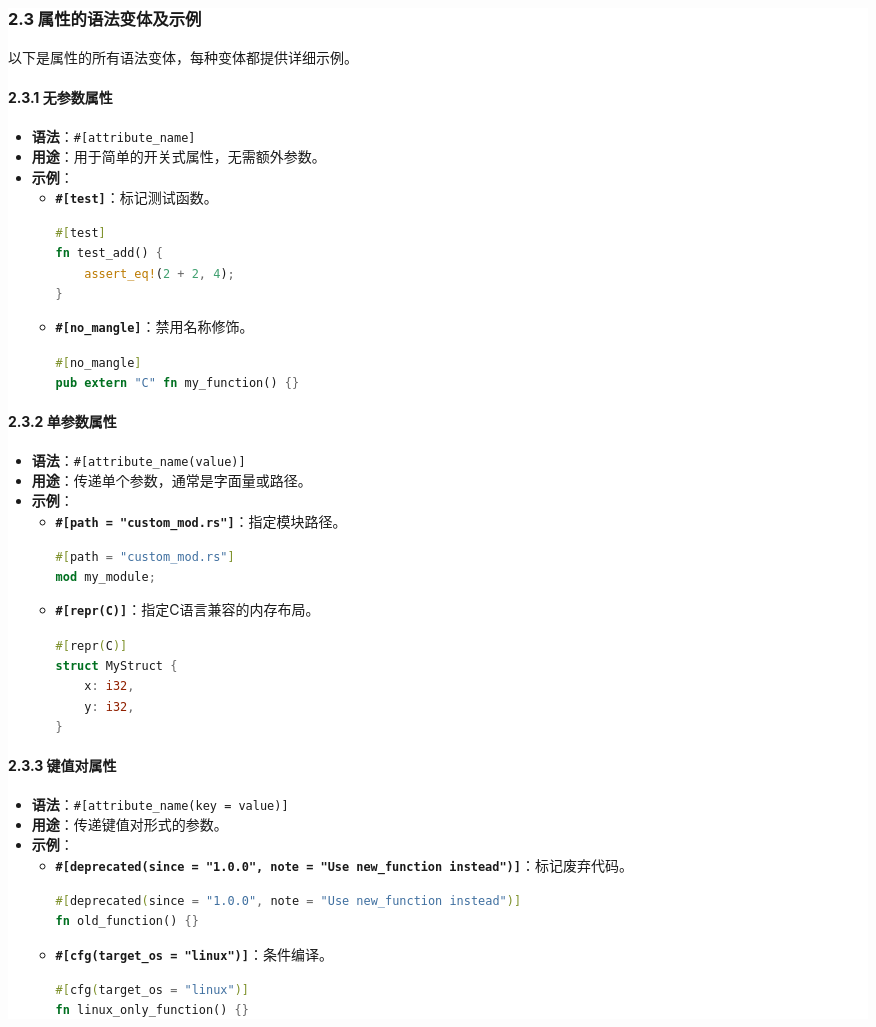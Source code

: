 ### 2.3 属性的语法变体及示例
以下是属性的所有语法变体，每种变体都提供详细示例。

#### 2.3.1 无参数属性
- **语法**：`#[attribute_name]`
- **用途**：用于简单的开关式属性，无需额外参数。
- **示例**：
  - **`#[test]`**：标记测试函数。
    ```rust
    #[test]
    fn test_add() {
        assert_eq!(2 + 2, 4);
    }
    ```
  - **`#[no_mangle]`**：禁用名称修饰。
    ```rust
    #[no_mangle]
    pub extern "C" fn my_function() {}
    ```

#### 2.3.2 单参数属性
- **语法**：`#[attribute_name(value)]`
- **用途**：传递单个参数，通常是字面量或路径。
- **示例**：
  - **`#[path = "custom_mod.rs"]`**：指定模块路径。
    ```rust
    #[path = "custom_mod.rs"]
    mod my_module;
    ```
  - **`#[repr(C)]`**：指定C语言兼容的内存布局。
    ```rust
    #[repr(C)]
    struct MyStruct {
        x: i32,
        y: i32,
    }
    ```

#### 2.3.3 键值对属性
- **语法**：`#[attribute_name(key = value)]`
- **用途**：传递键值对形式的参数。
- **示例**：
  - **`#[deprecated(since = "1.0.0", note = "Use new_function instead")]`**：标记废弃代码。
    ```rust
    #[deprecated(since = "1.0.0", note = "Use new_function instead")]
    fn old_function() {}
    ```
  - **`#[cfg(target_os = "linux")]`**：条件编译。
    ```rust
    #[cfg(target_os = "linux")]
    fn linux_only_function() {}
    ```
